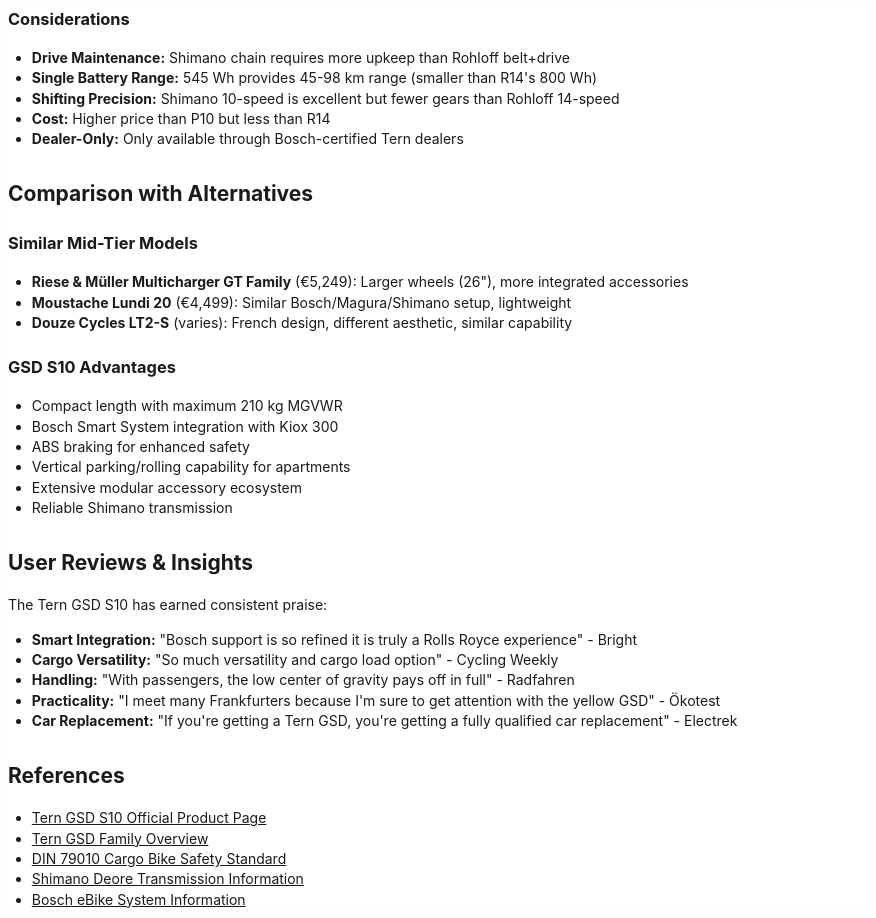 ### Considerations

- **Drive Maintenance:** Shimano chain requires more upkeep than Rohloff belt+drive
- **Single Battery Range:** 545 Wh provides 45-98 km range (smaller than R14's 800 Wh)
- **Shifting Precision:** Shimano 10-speed is excellent but fewer gears than Rohloff 14-speed
- **Cost:** Higher price than P10 but less than R14
- **Dealer-Only:** Only available through Bosch-certified Tern dealers

## Comparison with Alternatives

### Similar Mid-Tier Models

- **Riese & Müller Multicharger GT Family** (€5,249): Larger wheels (26"), more integrated accessories
- **Moustache Lundi 20** (€4,499): Similar Bosch/Magura/Shimano setup, lightweight
- **Douze Cycles LT2-S** (varies): French design, different aesthetic, similar capability

### GSD S10 Advantages

- Compact length with maximum 210 kg MGVWR
- Bosch Smart System integration with Kiox 300
- ABS braking for enhanced safety
- Vertical parking/rolling capability for apartments
- Extensive modular accessory ecosystem
- Reliable Shimano transmission

## User Reviews & Insights

The Tern GSD S10 has earned consistent praise:

- **Smart Integration:** "Bosch support is so refined it is truly a Rolls Royce experience" - Bright
- **Cargo Versatility:** "So much versatility and cargo load option" - Cycling Weekly
- **Handling:** "With passengers, the low center of gravity pays off in full" - Radfahren
- **Practicality:** "I meet many Frankfurters because I'm sure to get attention with the yellow GSD" - Ökotest
- **Car Replacement:** "If you're getting a Tern GSD, you're getting a fully qualified car replacement" - Electrek

## References

- [Tern GSD S10 Official Product Page](https://www.ternbicycles.com/en/bikes/473/gsd-s10)
- [Tern GSD Family Overview](https://www.ternbicycles.com/en/bikes/473/gsd)
- [DIN 79010 Cargo Bike Safety Standard](https://www.ternbicycles.com/en/explore/product-safety/din-79010-what-it-and-why-it-s-important-e-bike-safety)
- [Shimano Deore Transmission Information](https://www.shimano.com/)
- [Bosch eBike System Information](https://www.bosch-ebike.com/)
